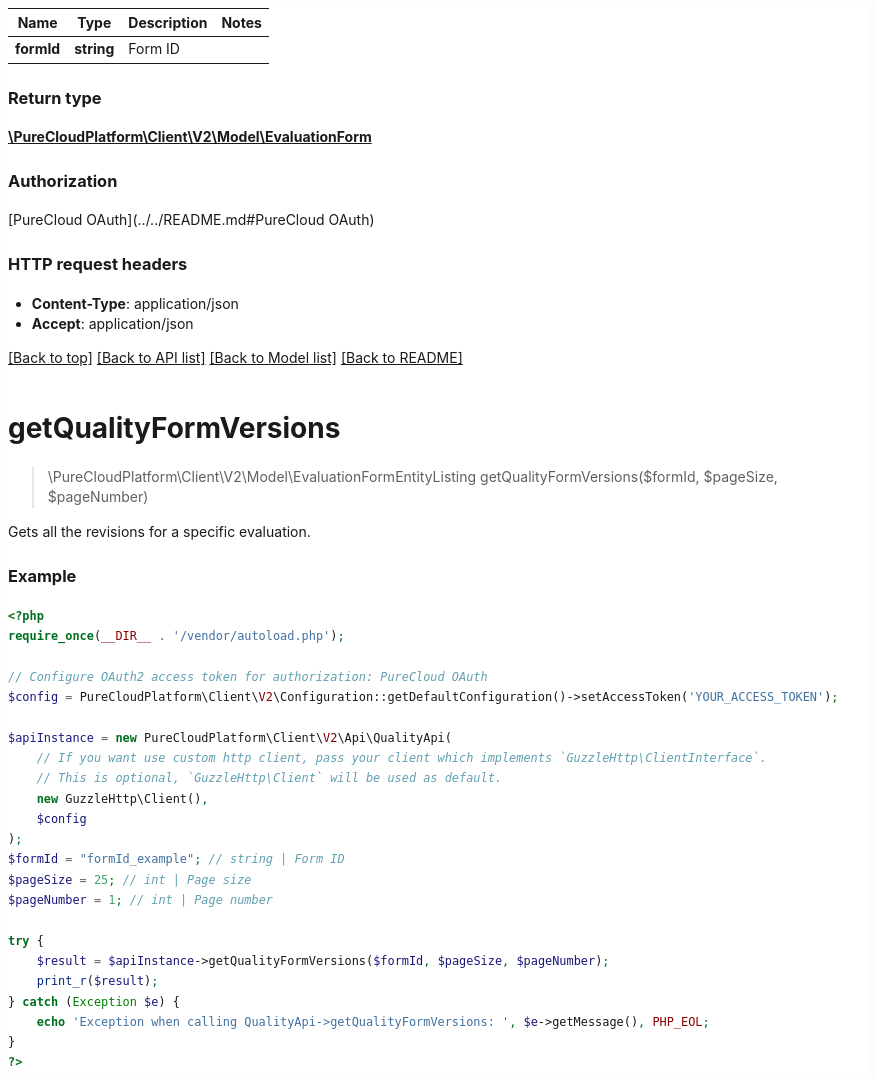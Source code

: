 Name | Type | Description  | Notes
------------- | ------------- | ------------- | -------------
 **formId** | **string**| Form ID |

### Return type

[**\PureCloudPlatform\Client\V2\Model\EvaluationForm**](../Model/EvaluationForm.md)

### Authorization

[PureCloud OAuth](../../README.md#PureCloud OAuth)

### HTTP request headers

 - **Content-Type**: application/json
 - **Accept**: application/json

[[Back to top]](#) [[Back to API list]](../../README.md#documentation-for-api-endpoints) [[Back to Model list]](../../README.md#documentation-for-models) [[Back to README]](../../README.md)

# **getQualityFormVersions**
> \PureCloudPlatform\Client\V2\Model\EvaluationFormEntityListing getQualityFormVersions($formId, $pageSize, $pageNumber)

Gets all the revisions for a specific evaluation.



### Example
```php
<?php
require_once(__DIR__ . '/vendor/autoload.php');

// Configure OAuth2 access token for authorization: PureCloud OAuth
$config = PureCloudPlatform\Client\V2\Configuration::getDefaultConfiguration()->setAccessToken('YOUR_ACCESS_TOKEN');

$apiInstance = new PureCloudPlatform\Client\V2\Api\QualityApi(
    // If you want use custom http client, pass your client which implements `GuzzleHttp\ClientInterface`.
    // This is optional, `GuzzleHttp\Client` will be used as default.
    new GuzzleHttp\Client(),
    $config
);
$formId = "formId_example"; // string | Form ID
$pageSize = 25; // int | Page size
$pageNumber = 1; // int | Page number

try {
    $result = $apiInstance->getQualityFormVersions($formId, $pageSize, $pageNumber);
    print_r($result);
} catch (Exception $e) {
    echo 'Exception when calling QualityApi->getQualityFormVersions: ', $e->getMessage(), PHP_EOL;
}
?>
```
